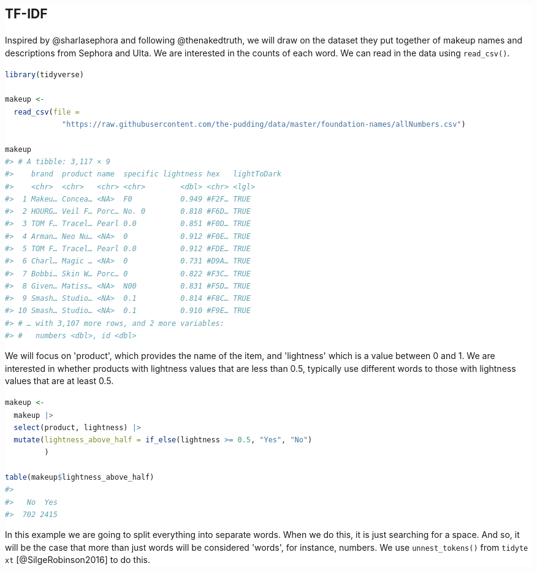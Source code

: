 ## TF-IDF

Inspired by @sharlasephora and following @thenakedtruth, we will draw on the dataset they put together of makeup names and descriptions from Sephora and Ulta. We are interested in the counts of each word. We can read in the data using `read_csv()`.


```r
library(tidyverse)

makeup <-
  read_csv(file = 
             "https://raw.githubusercontent.com/the-pudding/data/master/foundation-names/allNumbers.csv")

makeup
#> # A tibble: 3,117 × 9
#>    brand  product name  specific lightness hex   lightToDark
#>    <chr>  <chr>   <chr> <chr>        <dbl> <chr> <lgl>      
#>  1 Makeu… Concea… <NA>  F0           0.949 #F2F… TRUE       
#>  2 HOURG… Veil F… Porc… No. 0        0.818 #F6D… TRUE       
#>  3 TOM F… Tracel… Pearl 0.0          0.851 #F0D… TRUE       
#>  4 Arman… Neo Nu… <NA>  0            0.912 #F0E… TRUE       
#>  5 TOM F… Tracel… Pearl 0.0          0.912 #FDE… TRUE       
#>  6 Charl… Magic … <NA>  0            0.731 #D9A… TRUE       
#>  7 Bobbi… Skin W… Porc… 0            0.822 #F3C… TRUE       
#>  8 Given… Matiss… <NA>  N00          0.831 #F5D… TRUE       
#>  9 Smash… Studio… <NA>  0.1          0.814 #F8C… TRUE       
#> 10 Smash… Studio… <NA>  0.1          0.910 #F9E… TRUE       
#> # … with 3,107 more rows, and 2 more variables:
#> #   numbers <dbl>, id <dbl>
```

We will focus on 'product', which provides the name of the item, and 'lightness' which is a value between 0 and 1. We are interested in whether products with lightness values that are less than 0.5, typically use different words to those with lightness values that are at least 0.5.




```r
makeup <-
  makeup |>
  select(product, lightness) |>
  mutate(lightness_above_half = if_else(lightness >= 0.5, "Yes", "No")
         )

table(makeup$lightness_above_half)
#> 
#>   No  Yes 
#>  702 2415
```

In this example we are going to split everything into separate words. When we do this, it is just searching for a space. And so, it will be the case that more than just words will be considered 'words', for instance, numbers. We use `unnest_tokens()` from `tidytext` [@SilgeRobinson2016] to do this.
